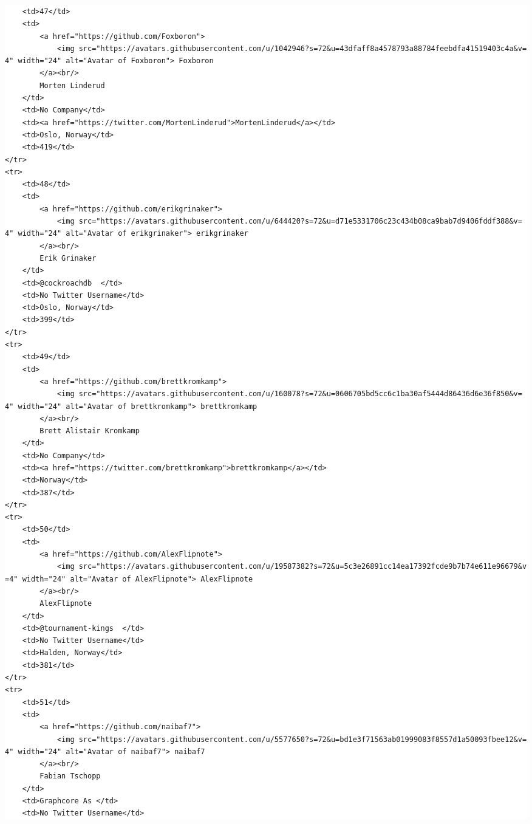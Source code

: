 		<td>47</td>
		<td>
			<a href="https://github.com/Foxboron">
				<img src="https://avatars.githubusercontent.com/u/1042946?s=72&u=43dfaff8a4578793a88784feebdfa41519403c4a&v=4" width="24" alt="Avatar of Foxboron"> Foxboron
			</a><br/>
			Morten Linderud
		</td>
		<td>No Company</td>
		<td><a href="https://twitter.com/MortenLinderud">MortenLinderud</a></td>
		<td>Oslo, Norway</td>
		<td>419</td>
	</tr>
	<tr>
		<td>48</td>
		<td>
			<a href="https://github.com/erikgrinaker">
				<img src="https://avatars.githubusercontent.com/u/644420?s=72&u=d71e5331706c23c434b08ca9bab7d9406fddf388&v=4" width="24" alt="Avatar of erikgrinaker"> erikgrinaker
			</a><br/>
			Erik Grinaker
		</td>
		<td>@cockroachdb  </td>
		<td>No Twitter Username</td>
		<td>Oslo, Norway</td>
		<td>399</td>
	</tr>
	<tr>
		<td>49</td>
		<td>
			<a href="https://github.com/brettkromkamp">
				<img src="https://avatars.githubusercontent.com/u/160078?s=72&u=0606705bd5cc6c1ba30af5444d86436d6e36f850&v=4" width="24" alt="Avatar of brettkromkamp"> brettkromkamp
			</a><br/>
			Brett Alistair Kromkamp
		</td>
		<td>No Company</td>
		<td><a href="https://twitter.com/brettkromkamp">brettkromkamp</a></td>
		<td>Norway</td>
		<td>387</td>
	</tr>
	<tr>
		<td>50</td>
		<td>
			<a href="https://github.com/AlexFlipnote">
				<img src="https://avatars.githubusercontent.com/u/19587382?s=72&u=5c3e26891cc14ea17392fcde9b7b74e611e96679&v=4" width="24" alt="Avatar of AlexFlipnote"> AlexFlipnote
			</a><br/>
			AlexFlipnote
		</td>
		<td>@tournament-kings  </td>
		<td>No Twitter Username</td>
		<td>Halden, Norway</td>
		<td>381</td>
	</tr>
	<tr>
		<td>51</td>
		<td>
			<a href="https://github.com/naibaf7">
				<img src="https://avatars.githubusercontent.com/u/5577650?s=72&u=bd1e3f71563ab01999083f8557d1a50093fbee12&v=4" width="24" alt="Avatar of naibaf7"> naibaf7
			</a><br/>
			Fabian Tschopp
		</td>
		<td>Graphcore As </td>
		<td>No Twitter Username</td>